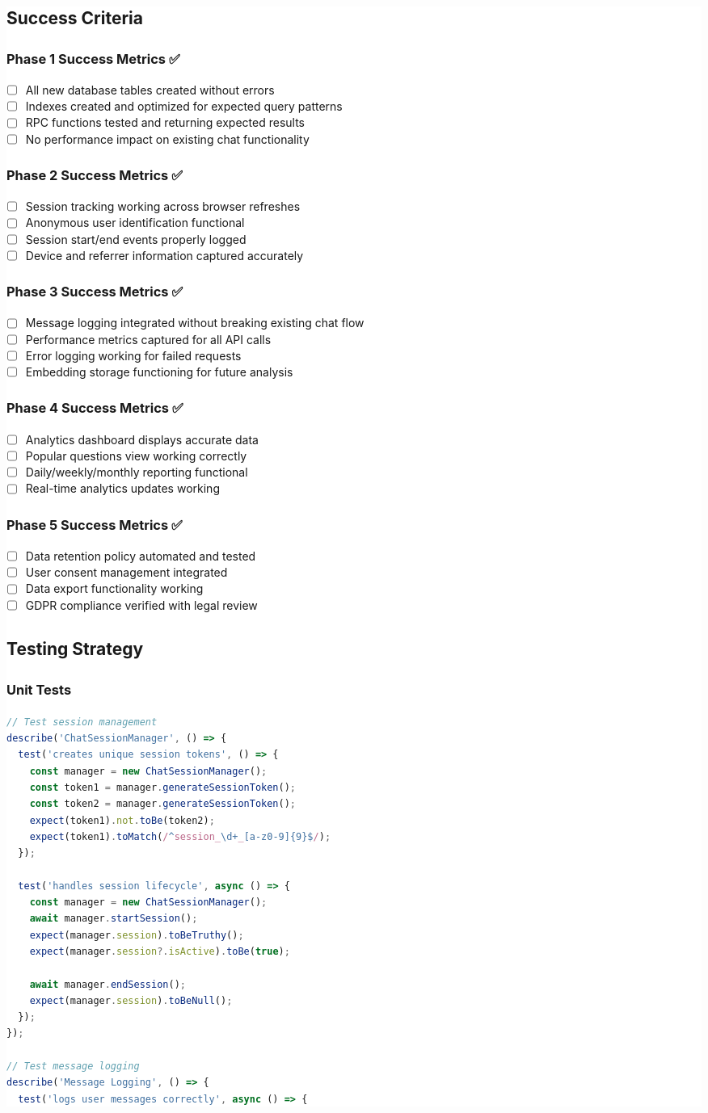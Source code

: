## Success Criteria

### Phase 1 Success Metrics ✅
- [ ] All new database tables created without errors
- [ ] Indexes created and optimized for expected query patterns  
- [ ] RPC functions tested and returning expected results
- [ ] No performance impact on existing chat functionality

### Phase 2 Success Metrics ✅  
- [ ] Session tracking working across browser refreshes
- [ ] Anonymous user identification functional
- [ ] Session start/end events properly logged
- [ ] Device and referrer information captured accurately

### Phase 3 Success Metrics ✅
- [ ] Message logging integrated without breaking existing chat flow
- [ ] Performance metrics captured for all API calls
- [ ] Error logging working for failed requests
- [ ] Embedding storage functioning for future analysis

### Phase 4 Success Metrics ✅
- [ ] Analytics dashboard displays accurate data
- [ ] Popular questions view working correctly  
- [ ] Daily/weekly/monthly reporting functional
- [ ] Real-time analytics updates working

### Phase 5 Success Metrics ✅
- [ ] Data retention policy automated and tested
- [ ] User consent management integrated
- [ ] Data export functionality working
- [ ] GDPR compliance verified with legal review

## Testing Strategy

### Unit Tests
```typescript
// Test session management
describe('ChatSessionManager', () => {
  test('creates unique session tokens', () => {
    const manager = new ChatSessionManager();
    const token1 = manager.generateSessionToken();
    const token2 = manager.generateSessionToken();
    expect(token1).not.toBe(token2);
    expect(token1).toMatch(/^session_\d+_[a-z0-9]{9}$/);
  });

  test('handles session lifecycle', async () => {
    const manager = new ChatSessionManager();
    await manager.startSession();
    expect(manager.session).toBeTruthy();
    expect(manager.session?.isActive).toBe(true);
    
    await manager.endSession();
    expect(manager.session).toBeNull();
  });
});

// Test message logging
describe('Message Logging', () => {
  test('logs user messages correctly', async () => {
```
